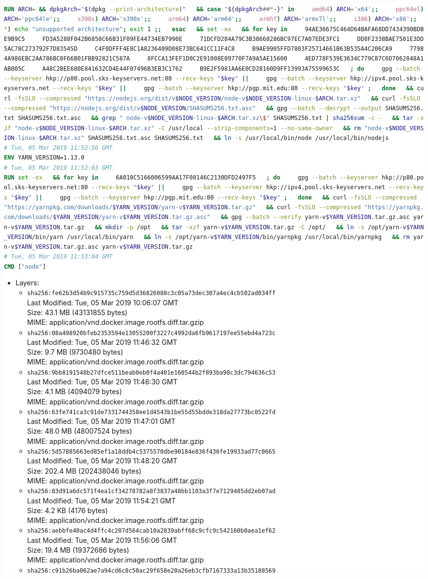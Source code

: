 ```dockerfile
RUN ARCH= && dpkgArch="$(dpkg --print-architecture)"   && case "${dpkgArch##*-}" in     amd64) ARCH='x64';;     ppc64el) ARCH='ppc64le';;     s390x) ARCH='s390x';;     arm64) ARCH='arm64';;     armhf) ARCH='armv7l';;     i386) ARCH='x86';;     *) echo "unsupported architecture"; exit 1 ;;   esac   && set -ex   && for key in     94AE36675C464D64BAFA68DD7434390BDBE9B9C5     FD3A5288F042B6850C66B31F09FE44734EB7990E     71DCFD284A79C3B38668286BC97EC7A07EDE3FC1     DD8F2338BAE7501E3DD5AC78C273792F7D83545D     C4F0DFFF4E8C1A8236409D08E73BC641CC11F4C8     B9AE9905FFD7803F25714661B63B535A4C206CA9     77984A986EBC2AA786BC0F66B01FBB92821C587A     8FCCA13FEF1D0C2E91008E09770F7A9A5AE15600     4ED778F539E3634C779C87C6D7062848A1AB005C     A48C2BEE680E841632CD4E44F07496B3EB3C1762     B9E2F5981AA6E0CD28160D9FF13993A75599653C   ; do     gpg --batch --keyserver hkp://p80.pool.sks-keyservers.net:80 --recv-keys "$key" ||     gpg --batch --keyserver hkp://ipv4.pool.sks-keyservers.net --recv-keys "$key" ||     gpg --batch --keyserver hkp://pgp.mit.edu:80 --recv-keys "$key" ;   done   && curl -fsSLO --compressed "https://nodejs.org/dist/v$NODE_VERSION/node-v$NODE_VERSION-linux-$ARCH.tar.xz"   && curl -fsSLO --compressed "https://nodejs.org/dist/v$NODE_VERSION/SHASUMS256.txt.asc"   && gpg --batch --decrypt --output SHASUMS256.txt SHASUMS256.txt.asc   && grep " node-v$NODE_VERSION-linux-$ARCH.tar.xz\$" SHASUMS256.txt | sha256sum -c -   && tar -xJf "node-v$NODE_VERSION-linux-$ARCH.tar.xz" -C /usr/local --strip-components=1 --no-same-owner   && rm "node-v$NODE_VERSION-linux-$ARCH.tar.xz" SHASUMS256.txt.asc SHASUMS256.txt   && ln -s /usr/local/bin/node /usr/local/bin/nodejs
# Tue, 05 Mar 2019 11:52:56 GMT
ENV YARN_VERSION=1.13.0
# Tue, 05 Mar 2019 11:53:03 GMT
RUN set -ex   && for key in     6A010C5166006599AA17F08146C2130DFD2497F5   ; do     gpg --batch --keyserver hkp://p80.pool.sks-keyservers.net:80 --recv-keys "$key" ||     gpg --batch --keyserver hkp://ipv4.pool.sks-keyservers.net --recv-keys "$key" ||     gpg --batch --keyserver hkp://pgp.mit.edu:80 --recv-keys "$key" ;   done   && curl -fsSLO --compressed "https://yarnpkg.com/downloads/$YARN_VERSION/yarn-v$YARN_VERSION.tar.gz"   && curl -fsSLO --compressed "https://yarnpkg.com/downloads/$YARN_VERSION/yarn-v$YARN_VERSION.tar.gz.asc"   && gpg --batch --verify yarn-v$YARN_VERSION.tar.gz.asc yarn-v$YARN_VERSION.tar.gz   && mkdir -p /opt   && tar -xzf yarn-v$YARN_VERSION.tar.gz -C /opt/   && ln -s /opt/yarn-v$YARN_VERSION/bin/yarn /usr/local/bin/yarn   && ln -s /opt/yarn-v$YARN_VERSION/bin/yarnpkg /usr/local/bin/yarnpkg   && rm yarn-v$YARN_VERSION.tar.gz.asc yarn-v$YARN_VERSION.tar.gz
# Tue, 05 Mar 2019 11:53:04 GMT
CMD ["node"]
```

-	Layers:
	-	`sha256:fe62b3d54b9c915735c759d5d36826088c3c05a73dec307a4ec4cb502ad034ff`  
		Last Modified: Tue, 05 Mar 2019 10:06:07 GMT  
		Size: 43.1 MB (43131855 bytes)  
		MIME: application/vnd.docker.image.rootfs.diff.tar.gzip
	-	`sha256:08a498920bfeb2353594e13055200f3227c4992da6fb9617197ee55ebd4a723c`  
		Last Modified: Tue, 05 Mar 2019 11:46:32 GMT  
		Size: 9.7 MB (9730480 bytes)  
		MIME: application/vnd.docker.image.rootfs.diff.tar.gzip
	-	`sha256:9bb8191548b27dfce511beab0eb0f4a401e160544b2f893ba98c3dc794636c53`  
		Last Modified: Tue, 05 Mar 2019 11:46:30 GMT  
		Size: 4.1 MB (4094079 bytes)  
		MIME: application/vnd.docker.image.rootfs.diff.tar.gzip
	-	`sha256:63fe741ca3c91de7331744358ee1d4543b1be55d55bdde318da27773bc8522fd`  
		Last Modified: Tue, 05 Mar 2019 11:47:01 GMT  
		Size: 48.0 MB (48007524 bytes)  
		MIME: application/vnd.docker.image.rootfs.diff.tar.gzip
	-	`sha256:5d57885663ed85ef1a18ddb4c5375570dbe90184e836f436fe19933ad77c0665`  
		Last Modified: Tue, 05 Mar 2019 11:48:20 GMT  
		Size: 202.4 MB (202438046 bytes)  
		MIME: application/vnd.docker.image.rootfs.diff.tar.gzip
	-	`sha256:83d91a6dc571f4ea1cf34278782a8f3837a48bb1103a3f7e7129485dd2eb07ad`  
		Last Modified: Tue, 05 Mar 2019 11:54:21 GMT  
		Size: 4.2 KB (4176 bytes)  
		MIME: application/vnd.docker.image.rootfs.diff.tar.gzip
	-	`sha256:aebbfe40ac4d4ffc4c207d564cab10a2839abff68c9cfc9c542160b0aea1ef62`  
		Last Modified: Tue, 05 Mar 2019 11:56:06 GMT  
		Size: 19.4 MB (19372686 bytes)  
		MIME: application/vnd.docker.image.rootfs.diff.tar.gzip
	-	`sha256:c91b26ba062ae7a94cd6c8c50ac29f658e20a26eb3cfb7167333a13b35188569`  